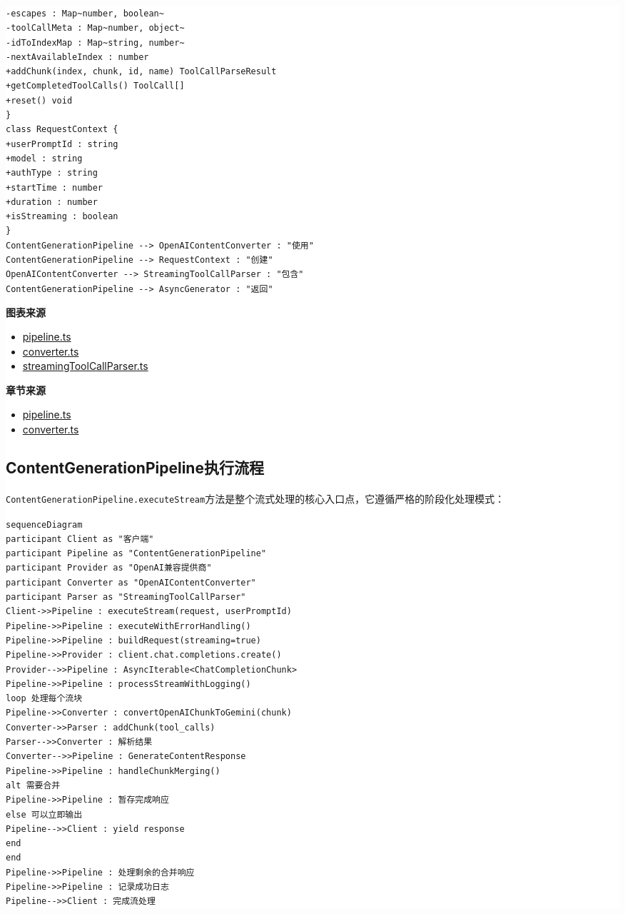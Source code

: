 ```mermaid
-escapes : Map~number, boolean~
-toolCallMeta : Map~number, object~
-idToIndexMap : Map~string, number~
-nextAvailableIndex : number
+addChunk(index, chunk, id, name) ToolCallParseResult
+getCompletedToolCalls() ToolCall[]
+reset() void
}
class RequestContext {
+userPromptId : string
+model : string
+authType : string
+startTime : number
+duration : number
+isStreaming : boolean
}
ContentGenerationPipeline --> OpenAIContentConverter : "使用"
ContentGenerationPipeline --> RequestContext : "创建"
OpenAIContentConverter --> StreamingToolCallParser : "包含"
ContentGenerationPipeline --> AsyncGenerator : "返回"
```

**图表来源**
- [pipeline.ts](file://packages/core/src/core/openaiContentGenerator/pipeline.ts#L25-L45)
- [converter.ts](file://packages/core/src/core/openaiContentGenerator/converter.ts#L45-L65)
- [streamingToolCallParser.ts](file://packages/core/src/core/openaiContentGenerator/streamingToolCallParser.ts#L25-L45)

**章节来源**
- [pipeline.ts](file://packages/core/src/core/openaiContentGenerator/pipeline.ts#L1-L418)
- [converter.ts](file://packages/core/src/core/openaiContentGenerator/converter.ts#L1-L1036)

## ContentGenerationPipeline执行流程

`ContentGenerationPipeline.executeStream`方法是整个流式处理的核心入口点，它遵循严格的阶段化处理模式：

```mermaid
sequenceDiagram
participant Client as "客户端"
participant Pipeline as "ContentGenerationPipeline"
participant Provider as "OpenAI兼容提供商"
participant Converter as "OpenAIContentConverter"
participant Parser as "StreamingToolCallParser"
Client->>Pipeline : executeStream(request, userPromptId)
Pipeline->>Pipeline : executeWithErrorHandling()
Pipeline->>Pipeline : buildRequest(streaming=true)
Pipeline->>Provider : client.chat.completions.create()
Provider-->>Pipeline : AsyncIterable<ChatCompletionChunk>
Pipeline->>Pipeline : processStreamWithLogging()
loop 处理每个流块
Pipeline->>Converter : convertOpenAIChunkToGemini(chunk)
Converter->>Parser : addChunk(tool_calls)
Parser-->>Converter : 解析结果
Converter-->>Pipeline : GenerateContentResponse
Pipeline->>Pipeline : handleChunkMerging()
alt 需要合并
Pipeline->>Pipeline : 暂存完成响应
else 可以立即输出
Pipeline-->>Client : yield response
end
end
Pipeline->>Pipeline : 处理剩余的合并响应
Pipeline->>Pipeline : 记录成功日志
Pipeline-->>Client : 完成流处理
```